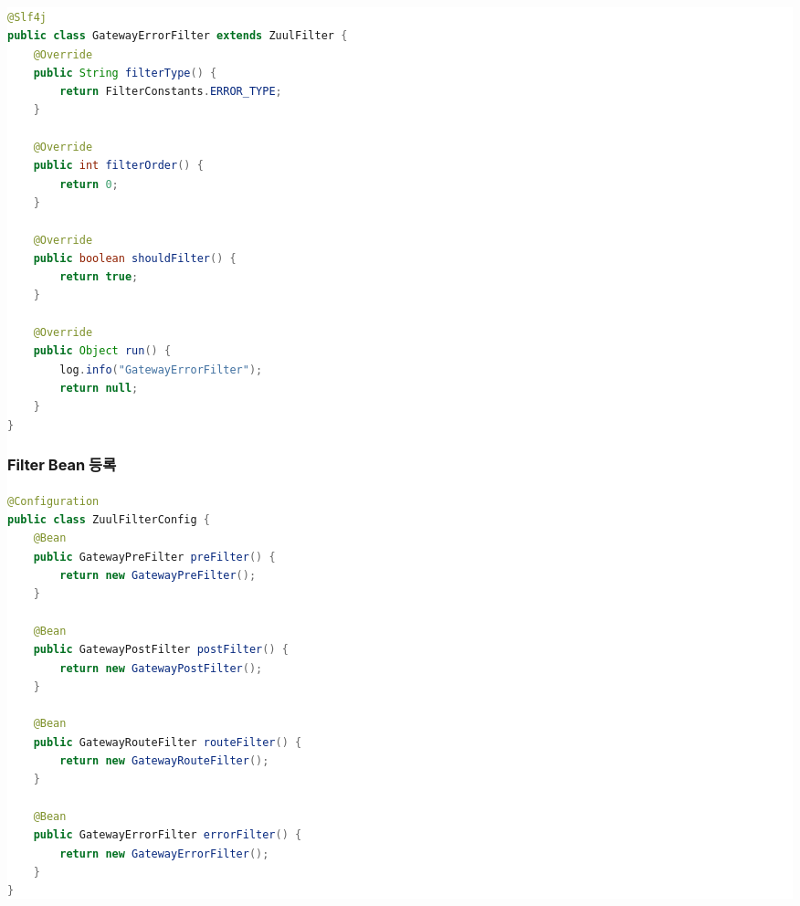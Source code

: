```java
@Slf4j
public class GatewayErrorFilter extends ZuulFilter {
    @Override
    public String filterType() {
        return FilterConstants.ERROR_TYPE;
    }

    @Override
    public int filterOrder() {
        return 0;
    }

    @Override
    public boolean shouldFilter() {
        return true;
    }

    @Override
    public Object run() {
        log.info("GatewayErrorFilter");
        return null;
    }
}
```  

### Filter Bean 등록
```java
@Configuration
public class ZuulFilterConfig {
    @Bean
    public GatewayPreFilter preFilter() {
        return new GatewayPreFilter();
    }

    @Bean
    public GatewayPostFilter postFilter() {
        return new GatewayPostFilter();
    }

    @Bean
    public GatewayRouteFilter routeFilter() {
        return new GatewayRouteFilter();
    }

    @Bean
    public GatewayErrorFilter errorFilter() {
        return new GatewayErrorFilter();
    }
}
```  

